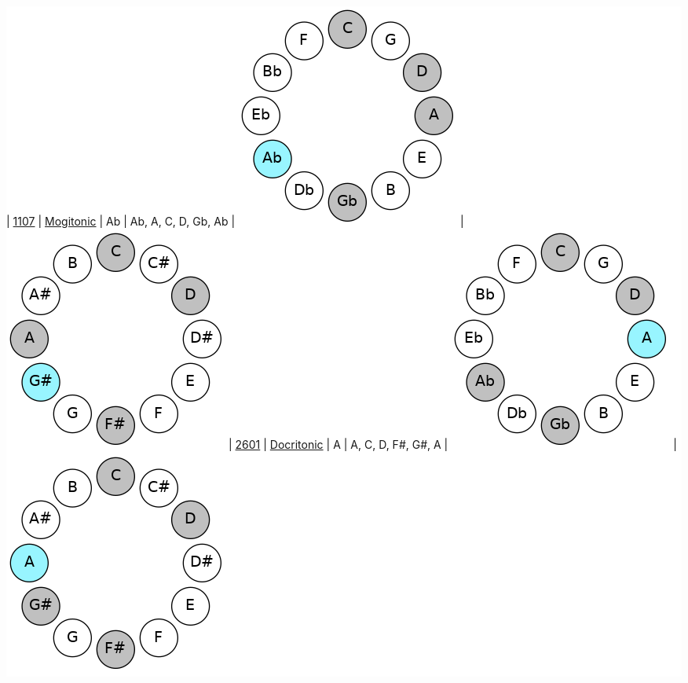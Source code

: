 | [1107](https://ianring.com/musictheory/scales/1107) | [Mogitonic](ModeMogitonic.md) | Ab | Ab, A, C, D, Gb, Ab | ![AFlatMogitonic](CircleOfFifthModeAFlatMogitonic.png) | ![AFlatMogitonic](ChromaticCircleModeAFlatMogitonic.png) 
| [2601](https://ianring.com/musictheory/scales/2601) | [Docritonic](ModeDocritonic.md) | A | A, C, D, F#, G#, A | ![ANaturalDocritonic](CircleOfFifthModeANaturalDocritonic.png) | ![ANaturalDocritonic](ChromaticCircleModeANaturalDocritonic.png) 